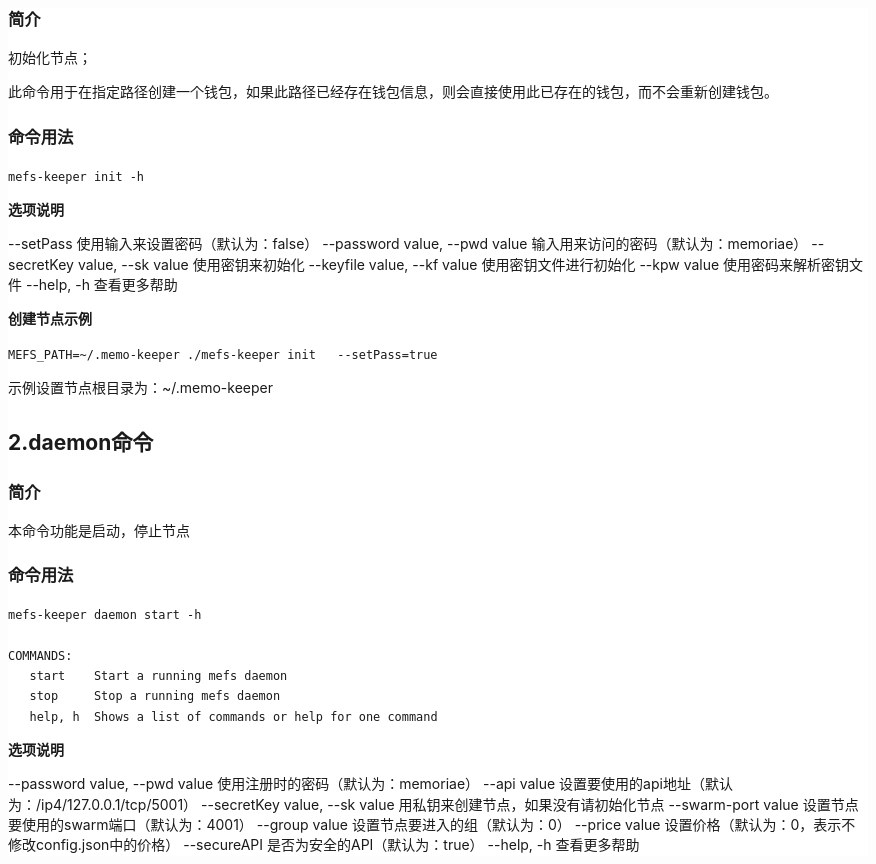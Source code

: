 ### 简介

初始化节点；

此命令用于在指定路径创建一个钱包，如果此路径已经存在钱包信息，则会直接使用此已存在的钱包，而不会重新创建钱包。

### 命令用法

```shell
mefs-keeper init -h
```

**选项说明**

--setPass                               使用输入来设置密码（默认为：false）
--password value, --pwd value           输入用来访问的密码（默认为：memoriae）
--secretKey value, --sk value           使用密钥来初始化
--keyfile value, --kf value             使用密钥文件进行初始化
--kpw value                             使用密码来解析密钥文件
--help, -h                              查看更多帮助

**创建节点示例**

```shell
MEFS_PATH=~/.memo-keeper ./mefs-keeper init   --setPass=true
```

示例设置节点根目录为：~/.memo-keeper

## 2.daemon命令

### 简介

本命令功能是启动，停止节点

### 命令用法

```shell
mefs-keeper daemon start -h

COMMANDS:
   start    Start a running mefs daemon
   stop     Stop a running mefs daemon
   help, h  Shows a list of commands or help for one command
```

**选项说明**

--password value, --pwd value           使用注册时的密码（默认为：memoriae）
--api value                             设置要使用的api地址（默认为：/ip4/127.0.0.1/tcp/5001）
--secretKey value, --sk value           用私钥来创建节点，如果没有请初始化节点
--swarm-port value                      设置节点要使用的swarm端口（默认为：4001）
--group value                           设置节点要进入的组（默认为：0）
--price value                           设置价格（默认为：0，表示不修改config.json中的价格）
--secureAPI                             是否为安全的API（默认为：true） 
--help, -h                              查看更多帮助
